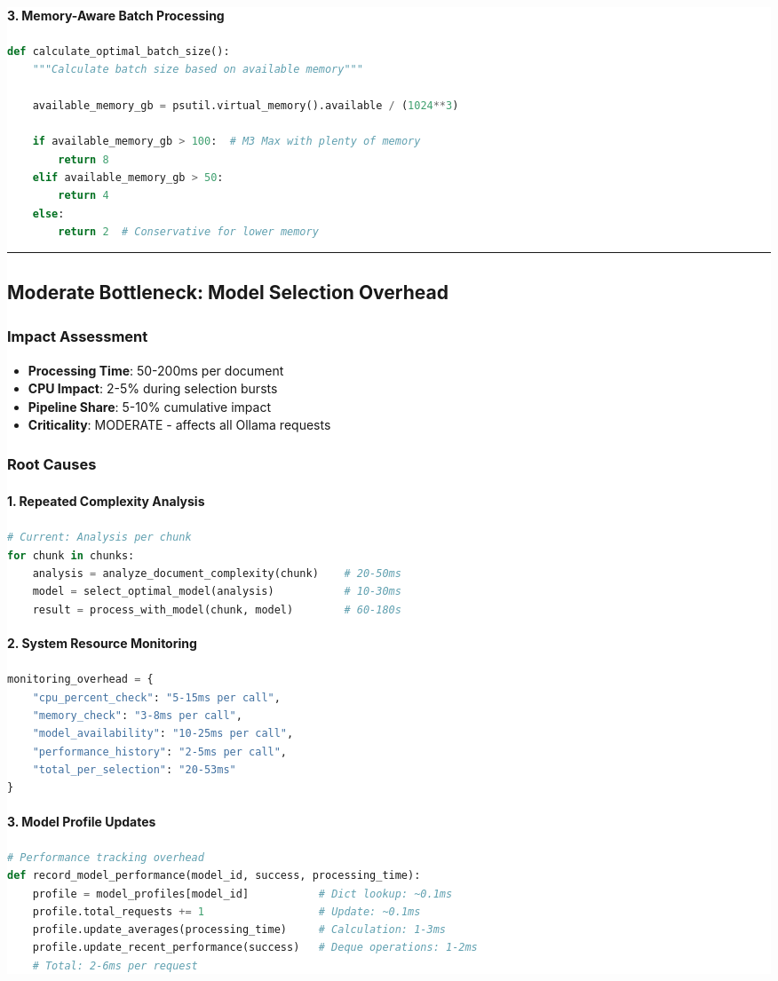 #### 3. Memory-Aware Batch Processing
```python
def calculate_optimal_batch_size():
    """Calculate batch size based on available memory"""
    
    available_memory_gb = psutil.virtual_memory().available / (1024**3)
    
    if available_memory_gb > 100:  # M3 Max with plenty of memory
        return 8
    elif available_memory_gb > 50:
        return 4  
    else:
        return 2  # Conservative for lower memory
```

---

## Moderate Bottleneck: Model Selection Overhead

### Impact Assessment
- **Processing Time**: 50-200ms per document
- **CPU Impact**: 2-5% during selection bursts
- **Pipeline Share**: 5-10% cumulative impact
- **Criticality**: MODERATE - affects all Ollama requests

### Root Causes

#### 1. Repeated Complexity Analysis
```python
# Current: Analysis per chunk
for chunk in chunks:
    analysis = analyze_document_complexity(chunk)    # 20-50ms
    model = select_optimal_model(analysis)           # 10-30ms
    result = process_with_model(chunk, model)        # 60-180s
```

#### 2. System Resource Monitoring
```python
monitoring_overhead = {
    "cpu_percent_check": "5-15ms per call",
    "memory_check": "3-8ms per call", 
    "model_availability": "10-25ms per call",
    "performance_history": "2-5ms per call",
    "total_per_selection": "20-53ms"
}
```

#### 3. Model Profile Updates
```python
# Performance tracking overhead
def record_model_performance(model_id, success, processing_time):
    profile = model_profiles[model_id]           # Dict lookup: ~0.1ms
    profile.total_requests += 1                  # Update: ~0.1ms
    profile.update_averages(processing_time)     # Calculation: 1-3ms
    profile.update_recent_performance(success)   # Deque operations: 1-2ms
    # Total: 2-6ms per request
```
